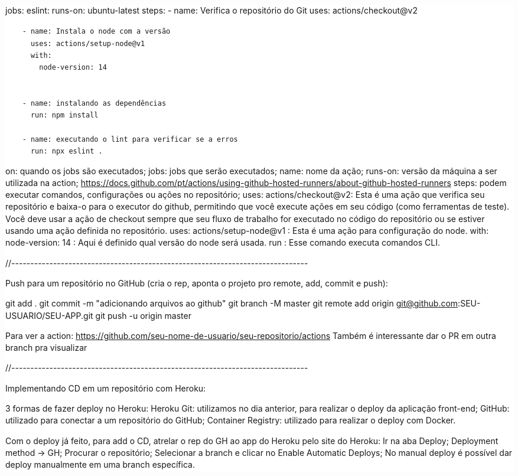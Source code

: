 jobs:
  eslint:
    runs-on: ubuntu-latest
    steps:
        - name: Verifica o repositório do Git
          uses: actions/checkout@v2

        - name: Instala o node com a versão
          uses: actions/setup-node@v1
          with:
            node-version: 14


        - name: instalando as dependências
          run: npm install

        - name: executando o lint para verificar se a erros
          run: npx eslint .
          
on: quando os jobs são executados;
jobs: jobs que serão executados;
name: nome da ação;
runs-on: versão da máquina a ser utilizada na action;
https://docs.github.com/pt/actions/using-github-hosted-runners/about-github-hosted-runners
steps: podem executar comandos, configurações ou ações no repositório;
uses: actions/checkout@v2: Esta é uma ação que verifica seu repositório e baixa-o para o executor do github, permitindo que você execute ações em seu código (como ferramentas de teste). Você deve usar a ação de checkout sempre que seu fluxo de trabalho for executado no código do repositório ou se estiver usando uma ação definida no repositório.
uses: actions/setup-node@v1 : Esta é uma ação para configuração do node.
with: node-version: 14 : Aqui é definido qual versão do node será usada.
run : Esse comando executa comandos CLI.

//------------------------------------------------------------------------------

Push para um repositório no GitHub (cria o rep, aponta o projeto pro remote, add, commit e push):

git add .
git commit -m "adicionando arquivos ao github"
git branch -M master
git remote add origin git@github.com:SEU-USUARIO/SEU-APP.git
git push -u origin master

Para ver a action: https://github.com/seu-nome-de-usuario/seu-repositorio/actions
Também é interessante dar o PR em outra branch pra visualizar

//------------------------------------------------------------------------------

Implementando CD em um repositório com Heroku:

3 formas de fazer deploy no Heroku:
Heroku Git: utilizamos no dia anterior, para realizar o deploy da aplicação front-end;
GitHub: utilizado para conectar a um repositório do GitHub;
Container Registry: utilizado para realizar o deploy com Docker.

Com o deploy já feito, para add o CD, atrelar o rep do GH ao app do Heroku pelo site do Heroku:
Ir na aba Deploy;
Deployment method -> GH;
Procurar o repositório;
Selecionar a branch e clicar no Enable Automatic Deploys;
No manual deploy é possível dar deploy manualmente em uma branch específica.
